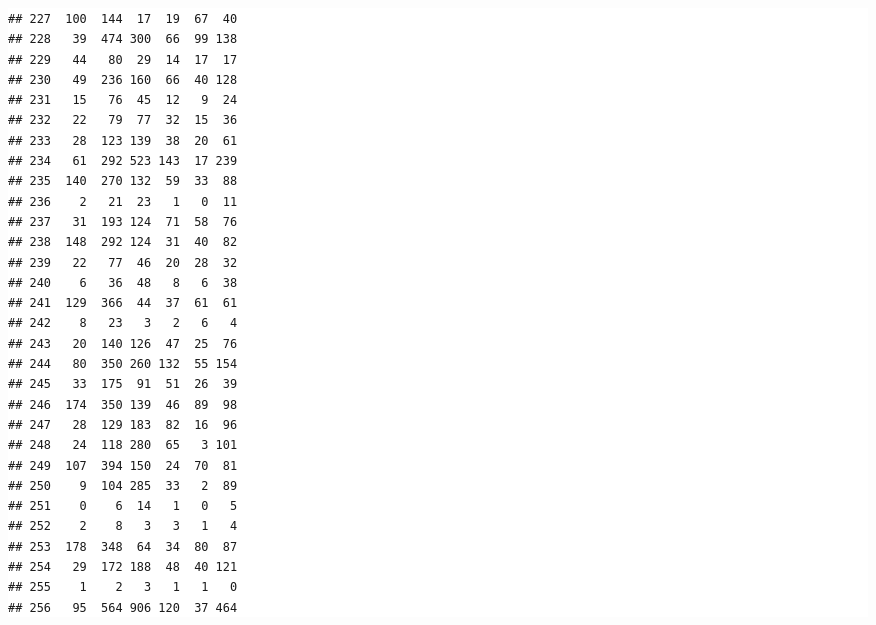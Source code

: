     ## 227  100  144  17  19  67  40
    ## 228   39  474 300  66  99 138
    ## 229   44   80  29  14  17  17
    ## 230   49  236 160  66  40 128
    ## 231   15   76  45  12   9  24
    ## 232   22   79  77  32  15  36
    ## 233   28  123 139  38  20  61
    ## 234   61  292 523 143  17 239
    ## 235  140  270 132  59  33  88
    ## 236    2   21  23   1   0  11
    ## 237   31  193 124  71  58  76
    ## 238  148  292 124  31  40  82
    ## 239   22   77  46  20  28  32
    ## 240    6   36  48   8   6  38
    ## 241  129  366  44  37  61  61
    ## 242    8   23   3   2   6   4
    ## 243   20  140 126  47  25  76
    ## 244   80  350 260 132  55 154
    ## 245   33  175  91  51  26  39
    ## 246  174  350 139  46  89  98
    ## 247   28  129 183  82  16  96
    ## 248   24  118 280  65   3 101
    ## 249  107  394 150  24  70  81
    ## 250    9  104 285  33   2  89
    ## 251    0    6  14   1   0   5
    ## 252    2    8   3   3   1   4
    ## 253  178  348  64  34  80  87
    ## 254   29  172 188  48  40 121
    ## 255    1    2   3   1   1   0
    ## 256   95  564 906 120  37 464